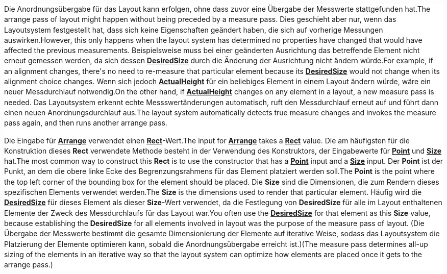<span data-ttu-id="e912c-241">Die Anordnungsübergabe für das Layout kann erfolgen, ohne dass zuvor eine Übergabe der Messwerte stattgefunden hat.</span><span class="sxs-lookup"><span data-stu-id="e912c-241">The arrange pass of layout might happen without being preceded by a measure pass.</span></span> <span data-ttu-id="e912c-242">Dies geschieht aber nur, wenn das Layoutsystem festgestellt hat, dass sich keine Eigenschaften geändert haben, die sich auf vorherige Messungen auswirken.</span><span class="sxs-lookup"><span data-stu-id="e912c-242">However, this only happens when the layout system has determined no properties have changed that would have affected the previous measurements.</span></span> <span data-ttu-id="e912c-243">Beispielsweise muss bei einer geänderten Ausrichtung das betreffende Element nicht erneut gemessen werden, da sich dessen [**DesiredSize**](https://msdn.microsoft.com/library/windows/apps/br208921) durch die Änderung der Ausrichtung nicht ändern würde.</span><span class="sxs-lookup"><span data-stu-id="e912c-243">For example, if an alignment changes, there's no need to re-measure that particular element because its [**DesiredSize**](https://msdn.microsoft.com/library/windows/apps/br208921) would not change when its alignment choice changes.</span></span> <span data-ttu-id="e912c-244">Wenn sich jedoch [**ActualHeight**](https://msdn.microsoft.com/library/windows/apps/br208707) für ein beliebiges Element in einem Layout ändern würde, wäre ein neuer Messdurchlauf notwendig.</span><span class="sxs-lookup"><span data-stu-id="e912c-244">On the other hand, if [**ActualHeight**](https://msdn.microsoft.com/library/windows/apps/br208707) changes on any element in a layout, a new measure pass is needed.</span></span> <span data-ttu-id="e912c-245">Das Layoutsystem erkennt echte Messswertänderungen automatisch, ruft den Messdurchlauf erneut auf und führt dann einen neuen Anordnungsdurchlauf aus.</span><span class="sxs-lookup"><span data-stu-id="e912c-245">The layout system automatically detects true measure changes and invokes the measure pass again, and then runs another arrange pass.</span></span>

<span data-ttu-id="e912c-246">Die Eingabe für [**Arrange**](https://msdn.microsoft.com/library/windows/apps/br208914) verwendet einen [**Rect**](https://msdn.microsoft.com/library/windows/apps/br225994)-Wert.</span><span class="sxs-lookup"><span data-stu-id="e912c-246">The input for [**Arrange**](https://msdn.microsoft.com/library/windows/apps/br208914) takes a [**Rect**](https://msdn.microsoft.com/library/windows/apps/br225994) value.</span></span> <span data-ttu-id="e912c-247">Die am häufigsten für die Konstruktion dieses **Rect** verwendete Methode besteht in der Verwendung des Konstruktors, der Eingabewerte für [**Point**](https://msdn.microsoft.com/library/windows/apps/br225870) und [**Size**](https://msdn.microsoft.com/library/windows/apps/br225995) hat.</span><span class="sxs-lookup"><span data-stu-id="e912c-247">The most common way to construct this **Rect** is to use the constructor that has a [**Point**](https://msdn.microsoft.com/library/windows/apps/br225870) input and a [**Size**](https://msdn.microsoft.com/library/windows/apps/br225995) input.</span></span> <span data-ttu-id="e912c-248">Der **Point** ist der Punkt, an dem die obere linke Ecke des Begrenzungsrahmens für das Element platziert werden soll.</span><span class="sxs-lookup"><span data-stu-id="e912c-248">The **Point** is the point where the top left corner of the bounding box for the element should be placed.</span></span> <span data-ttu-id="e912c-249">Die **Size** sind die Dimensionen, die zum Rendern dieses spezifischen Elements verwendet werden.</span><span class="sxs-lookup"><span data-stu-id="e912c-249">The **Size** is the dimensions used to render that particular element.</span></span> <span data-ttu-id="e912c-250">Häufig wird die [**DesiredSize**](https://msdn.microsoft.com/library/windows/apps/br208921) für dieses Element als dieser **Size**-Wert verwendet, da die Festlegung von **DesiredSize** für alle im Layout enthaltenen Elemente der Zweck des Messdurchlaufs für das Layout war.</span><span class="sxs-lookup"><span data-stu-id="e912c-250">You often use the [**DesiredSize**](https://msdn.microsoft.com/library/windows/apps/br208921) for that element as this **Size** value, because establishing the **DesiredSize** for all elements involved in layout was the purpose of the measure pass of layout.</span></span> <span data-ttu-id="e912c-251">(Die Übergabe der Messwerte bestimmt die gesamte Dimensionierung der Elemente auf iterative Weise, sodass das Layoutsystem die Platzierung der Elemente optimieren kann, sobald die Anordnungsübergabe erreicht ist.)</span><span class="sxs-lookup"><span data-stu-id="e912c-251">(The measure pass determines all-up sizing of the elements in an iterative way so that the layout system can optimize how elements are placed once it gets to the arrange pass.)</span></span>
